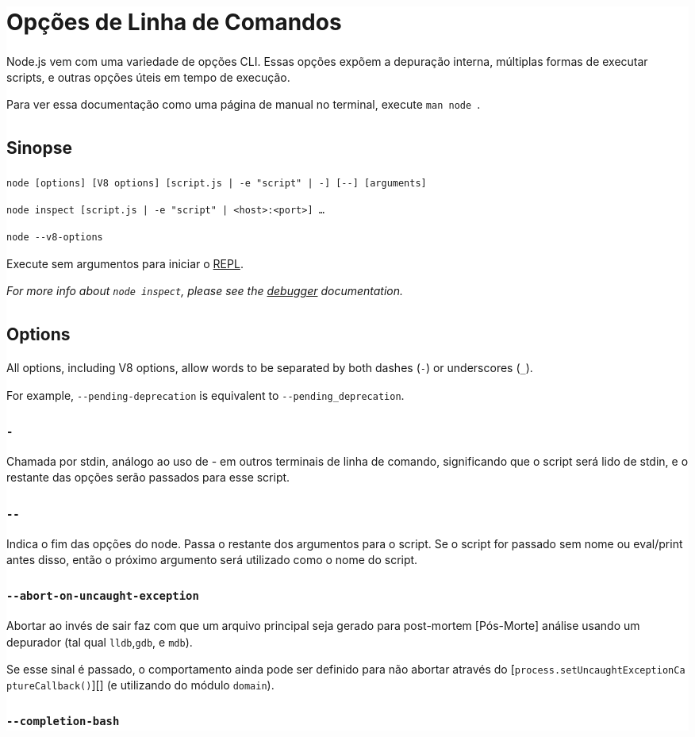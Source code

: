 # Opções de Linha de Comandos





Node.js vem com uma variedade de opções CLI. Essas opções expõem a depuração interna, múltiplas formas de executar scripts, e outras opções úteis em tempo de execução.

Para ver essa documentação como uma página de manual no terminal, execute `man node `.

## Sinopse

`node [options] [V8 options] [script.js | -e "script" | -] [--] [arguments]`

`node inspect [script.js | -e "script" | <host>:<port>] …`

`node --v8-options`

Execute sem argumentos para iniciar o [REPL](repl.html).

*For more info about `node inspect`, please see the [debugger](debugger.html) documentation.*

## Options



All options, including V8 options, allow words to be separated by both dashes (`-`) or underscores (`_`).

For example, `--pending-deprecation` is equivalent to `--pending_deprecation`.

### `-`



Chamada por stdin, análogo ao uso de - em outros terminais de linha de comando, significando que o script será lido de stdin, e o restante das opções serão passados para esse script.

### `--`



Indica o fim das opções do node. Passa o restante dos argumentos para o script. Se o script for passado sem nome ou eval/print antes disso, então o próximo argumento será utilizado como o nome do script.

### `--abort-on-uncaught-exception`



Abortar ao invés de sair faz com que um arquivo principal seja gerado para post-mortem [Pós-Morte] análise usando um depurador (tal qual `lldb`,`gdb`, e `mdb`).

Se esse sinal é passado, o comportamento ainda pode ser definido para não abortar através do [`process.setUncaughtExceptionCaptureCallback()`][] (e utilizando do módulo `domain`).

### `--completion-bash`
